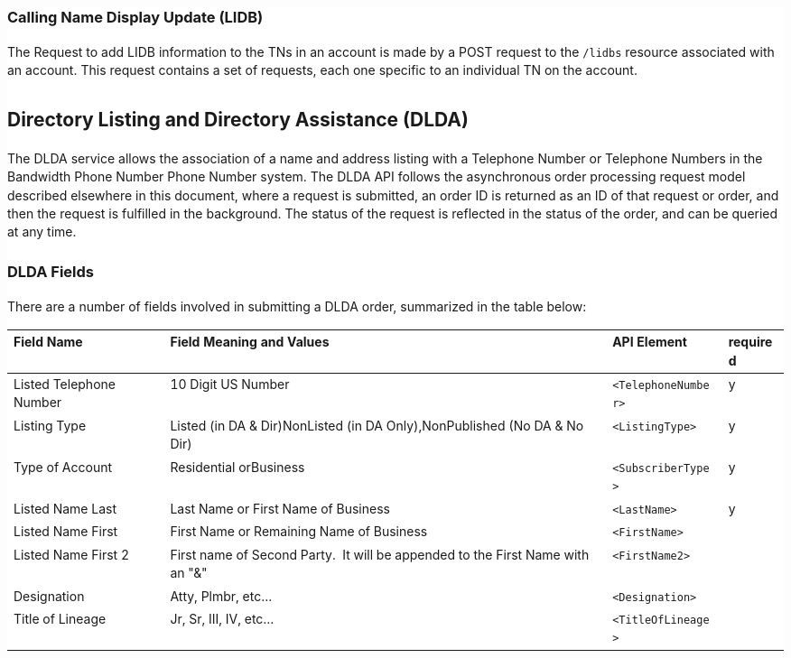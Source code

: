 ### Calling Name Display Update (LIDB) 

The Request to add LIDB information to the TNs in an account is made by a POST request to the `/lidbs` resource associated with an account.  This request contains a set of requests, each one specific to an individual TN on the account.

## Directory Listing and Directory Assistance (DLDA) 

The DLDA service allows the association of a name and address listing with a Telephone Number or Telephone Numbers in the Bandwidth Phone Number Phone Number system.  The DLDA API follows the asynchronous order processing request model described elsewhere in this document, where a request is submitted, an order ID is returned as an ID of that request or order, and then the request is fulfilled in the background.  The status of the request is reflected in the status of the order, and can be queried at any time.

### DLDA Fields 

There are a number of fields involved in submitting a DLDA order, summarized in the table below:

| Field Name                               | Field Meaning and Values                                                                                                                                                                                                                                                                                                                                                                                        | API Element              | required |
|:-----------------------------------------|:----------------------------------------------------------------------------------------------------------------------------------------------------------------------------------------------------------------------------------------------------------------------------------------------------------------------------------------------------------------------------------------------------------------|:-------------------------|:---------|
| Listed Telephone Number                  | 10 Digit US Number                                                                                                                                                                                                                                                                                                                                                                                              | `<TelephoneNumber>`      | y        |
| Listing Type                             | Listed (in DA & Dir)NonListed (in DA Only),NonPublished (No DA & No Dir)                                                                                                                                                                                                                                                                                                                                        | `<ListingType>`          | y        |
| Type of Account                          | Residential orBusiness                                                                                                                                                                                                                                                                                                                                                                                          | `<SubscriberType>`       | y        |
| Listed Name Last                         | Last Name or First Name of Business                                                                                                                                                                                                                                                                                                                                                                             | `<LastName>`             | y        |
| Listed Name First                        | First Name or Remaining Name of Business                                                                                                                                                                                                                                                                                                                                                                        | `<FirstName>`            |          |
| Listed Name First 2                      | First name of Second Party.  It will be appended to the First Name with an "&"                                                                                                                                                                                                                                                                                                                                  | `<FirstName2>`           |          |
| Designation                              | Atty, Plmbr, etc…                                                                                                                                                                                                                                                                                                                                                                                               | `<Designation>`          |          |
| Title of Lineage                         | Jr, Sr, III, IV, etc…                                                                                                                                                                                                                                                                                                                                                                                           | `<TitleOfLineage>`       |          |